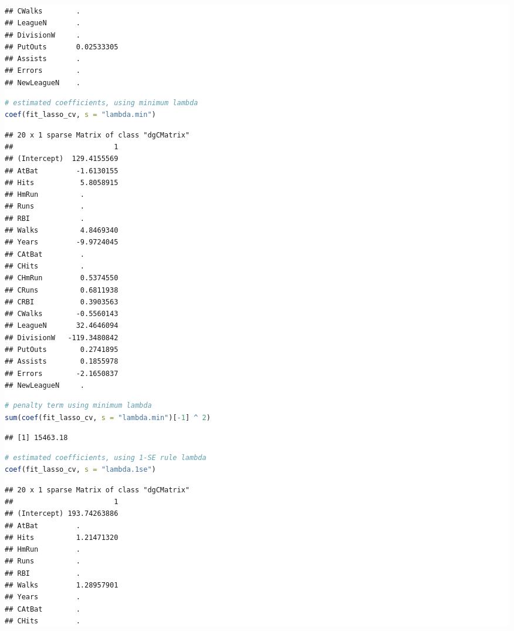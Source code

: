 ```
## CWalks        .         
## LeagueN       .         
## DivisionW     .         
## PutOuts       0.02533305
## Assists       .         
## Errors        .         
## NewLeagueN    .
```


```r
# estimated coefficients, using minimum lambda
coef(fit_lasso_cv, s = "lambda.min")
```

```
## 20 x 1 sparse Matrix of class "dgCMatrix"
##                        1
## (Intercept)  129.4155569
## AtBat         -1.6130155
## Hits           5.8058915
## HmRun          .        
## Runs           .        
## RBI            .        
## Walks          4.8469340
## Years         -9.9724045
## CAtBat         .        
## CHits          .        
## CHmRun         0.5374550
## CRuns          0.6811938
## CRBI           0.3903563
## CWalks        -0.5560143
## LeagueN       32.4646094
## DivisionW   -119.3480842
## PutOuts        0.2741895
## Assists        0.1855978
## Errors        -2.1650837
## NewLeagueN     .
```


```r
# penalty term using minimum lambda
sum(coef(fit_lasso_cv, s = "lambda.min")[-1] ^ 2)
```

```
## [1] 15463.18
```


```r
# estimated coefficients, using 1-SE rule lambda
coef(fit_lasso_cv, s = "lambda.1se")
```

```
## 20 x 1 sparse Matrix of class "dgCMatrix"
##                        1
## (Intercept) 193.74263886
## AtBat         .         
## Hits          1.21471320
## HmRun         .         
## Runs          .         
## RBI           .         
## Walks         1.28957901
## Years         .         
## CAtBat        .         
## CHits         .         
```